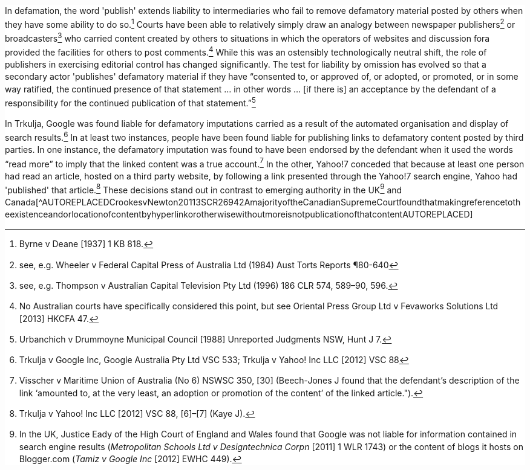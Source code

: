 In defamation, the word 'publish' extends liability to intermediaries who fail to remove defamatory material posted by others when they have some ability to do so.[^AUTOREPLACEDByrnevDeane19371KB818AUTOREPLACED] Courts have been able to relatively simply draw an analogy between newspaper publishers[^AUTOREPLACEDseeegWheelervFederalCapitalPressofAustraliaLtd1984AustTortsReports80640AUTOREPLACED] or broadcasters[^AUTOREPLACEDseeegThompsonvAustralianCapitalTelevisionPtyLtd1996186CLR57458990596AUTOREPLACED] who carried content created by others to situations in which the operators of websites and discussion fora provided the facilities for others to post comments.[^AUTOREPLACEDNoAustraliancourtshavespecificallyconsideredthispointbutseeOrientalPressGroupLtdvFevaworksSolutionsLtd2013HKCFA47AUTOREPLACED] While this was an ostensibly technologically neutral shift, the role of publishers in exercising editorial control has changed significantly. The test for liability by omission has evolved so that a secondary actor 'publishes' defamatory material if they have “consented to, or approved of, or adopted, or promoted, or in some way ratified, the continued presence of that statement … in other words … [if there is] an acceptance by the defendant of a responsibility for the continued publication of that statement.”[^AUTOREPLACEDUrbanchichvDrummoyneMunicipalCouncil1988UnreportedJudgmentsNSWHuntJ7AUTOREPLACED]


[^AUTOREPLACEDByrnevDeane19371KB818AUTOREPLACED]: Byrne v Deane [1937] 1 KB 818.
[^AUTOREPLACEDseeegWheelervFederalCapitalPressofAustraliaLtd1984AustTortsReports80640AUTOREPLACED]: see, e.g. Wheeler v Federal Capital Press of Australia Ltd (1984) Aust Torts Reports ¶80-640

[^AUTOREPLACEDseeegThompsonvAustralianCapitalTelevisionPtyLtd1996186CLR57458990596AUTOREPLACED]: see, e.g. Thompson v Australian Capital Television Pty Ltd (1996) 186 CLR 574, 589–90, 596.



[^AUTOREPLACEDNoAustraliancourtshavespecificallyconsideredthispointbutseeOrientalPressGroupLtdvFevaworksSolutionsLtd2013HKCFA47AUTOREPLACED]: No Australian courts have specifically considered this point, but see Oriental Press Group Ltd v Fevaworks Solutions Ltd [2013] HKCFA 47.



[^AUTOREPLACEDUrbanchichvDrummoyneMunicipalCouncil1988UnreportedJudgmentsNSWHuntJ7AUTOREPLACED]: Urbanchich v Drummoyne Municipal Council [1988] Unreported Judgments NSW, Hunt J 7.



In Trkulja, Google was found liable for defamatory imputations carried as a result of the automated organisation and display of search results.[^AUTOREPLACEDTrkuljavGoogleIncGoogleAustraliaPtyLtdVSC533TrkuljavYahooIncLLC2012VSC88AUTOREPLACED] In at least two instances, people have been found liable for publishing links to defamatory content posted by third parties. In one instance, the defamatory imputation was found to have been endorsed by the defendant when it used the words “read more” to imply that the linked content was a true account.[^AUTOREPLACEDVisschervMaritimeUnionofAustraliaNo6NSWSC35030BeechJonesJfoundthatthedefendantsdescriptionofthelinkamountedtoattheveryleastanadoptionorpromotionofthecontentofthelinkedarticleAUTOREPLACED] In the other, Yahoo!7 conceded that because at least one person had read an article, hosted on a third party website, by following a link presented through the Yahoo!7 search engine, Yahoo had 'published' that article.[^AUTOREPLACEDTrkuljavYahooIncLLC2012VSC8867KayeJAUTOREPLACED] These decisions stand out in contrast to emerging authority in the UK[^AUTOREPLACEDIntheUKJusticeEadyoftheHighCourtofEnglandandWalesfoundthatGooglewasnotliableforinformationcontainedinsearchengineresultsMetropolitanSchoolsLtdvDesigntechnicaCorpn20111WLR1743orthecontentofblogsithostsonBloggercomTamizvGoogleInc2012EWHC449AUTOREPLACED] and Canada[^AUTOREPLACEDCrookesvNewton20113SCR26942AmajorityoftheCanadianSupremeCourtfoundthatmakingreferencetotheexistenceandorlocationofcontentbyhyperlinkorotherwisewithoutmoreisnotpublicationofthatcontentAUTOREPLACED]


[^AUTOREPLACEDTrkuljavGoogleIncGoogleAustraliaPtyLtdVSC533TrkuljavYahooIncLLC2012VSC88AUTOREPLACED]: Trkulja v Google Inc, Google Australia Pty Ltd VSC 533; Trkulja v Yahoo! Inc LLC [2012] VSC 88


[^AUTOREPLACEDVisschervMaritimeUnionofAustraliaNo6NSWSC35030BeechJonesJfoundthatthedefendantsdescriptionofthelinkamountedtoattheveryleastanadoptionorpromotionofthecontentofthelinkedarticleAUTOREPLACED]: Visscher v Maritime Union of Australia (No 6) NSWSC 350, [30] (Beech-Jones J found that the defendant’s description of the link ‘amounted to, at the very least, an adoption or promotion of the content’ of the linked article.").



[^AUTOREPLACEDTrkuljavYahooIncLLC2012VSC8867KayeJAUTOREPLACED]: Trkulja v Yahoo! Inc LLC [2012] VSC 88, [6]–[7] (Kaye J).



[^AUTOREPLACEDIntheUKJusticeEadyoftheHighCourtofEnglandandWalesfoundthatGooglewasnotliableforinformationcontainedinsearchengineresultsMetropolitanSchoolsLtdvDesigntechnicaCorpn20111WLR1743orthecontentofblogsithostsonBloggercomTamizvGoogleInc2012EWHC449AUTOREPLACED]: In the UK, Justice Eady of the High Court of England and Wales found that Google was not liable for information contained in search engine results (_Metropolitan Schools Ltd v Designtechnica Corpn_ [2011] 1 WLR 1743) or the content of blogs it hosts on Blogger.com (_Tamiz v Google Inc_ [2012] EWHC 449).




[^AUTOREPLACEDRadio2UESydneyvChesteron2009HCA16AUTOREPLACED]: Radio 2UE Sydney v Chesteron [2009] HCA 16
[^AUTOREPLACEDseeDavidRolphPublicationInnocentDisseminationandtheInternetafterDowJonesCoIncvGutnick201033UniversityofNewSouthWalesLawJournal56257375AUTOREPLACED]: see David Rolph, ‘Publication, Innocent Dissemination and the Internet after Dow Jones & Co Inc v Gutnick’ (2010) 33 University of New South Wales Law Journal 562, 573–75.
[^AUTOREPLACEDSeeSection230CommunicationsDecencyActAUTOREPLACED]: See Section 230 Communications Decency Act.
[^AUTOREPLACEDDuffyvGoogleInc2011SADC178RanavGoogleAustraliaPtyLtd2013FCA60BleyervGoogleIncLLC2014311ALR529AUTOREPLACED]: Duffy v Google Inc [2011] SADC 178; Rana v Google Australia Pty Ltd [2013] FCA 60; Bleyer v Google Inc LLC (2014) 311 ALR 529.
[^AUTOREPLACEDClarkevNationwideNewsPtyLtd2012289ALR345367110AUTOREPLACED]: Clarke v Nationwide News Pty Ltd* (2012) 289 ALR 345, 367, \[110\].
[^AUTOREPLACEDSilberbergvBuildersCollectiveofAustraliaInc164FCR475485ClarkevNationwideNewsPtyLtd2012289ALR345367110AUTOREPLACED]: *Silberberg v Builders Collective of Australia Inc* 164 FCR 475, 485; *Clarke v Nationwide News Pty Ltd* (2012) 289 ALR 345, 367, \[110\].
[^AUTOREPLACEDSilberbergvBuildersCollectiveofAustraliaInc164FCR475486AUTOREPLACED]: Silberberg v Builders Collective of Australia Inc* 164 FCR 475, 486.
[^AUTOREPLACEDTrkuljavGoogleIncGoogleAustraliaPtyLtdNo5httpwwwaustliieduaucgibinsinodispaucasesvicVSC2012533htmlstem0synonyms0querytitleTrkulja20and20Google20Inc20nocontext12012VSC533AUTOREPLACED]: _Trkulja v Google Inc. & Google Australia Pty Ltd_ (No 5) [http://www.austlii.edu.au/cgi-bin/sinodisp/au/cases/vic/VSC/2012/533.html?stem=0&synonyms=0&query=title(Trkulja%20and%20Google%20Inc.%20)&nocontext=1]([2012] VSC 533